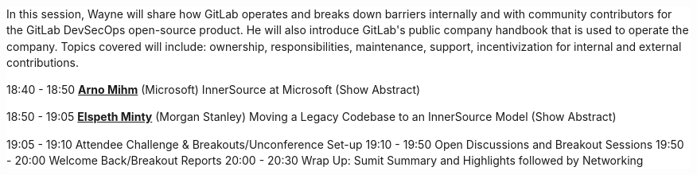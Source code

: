 In this session, Wayne will share how GitLab operates and breaks down barriers internally and with community contributors for the GitLab DevSecOps open-source product. He will also introduce GitLab's public company handbook that is used to operate the company. Topics covered will include: ownership, responsibilities, maintenance, support, incentivization for internal and external contributions.
            </div>
        </td>
  </tr>

  <tr>
        <td class="time"> 18:40 - 18:50</td>
        <td class="author"> <b><a href="#arno_mihm">Arno Mihm</a></b> (Microsoft) </td>
        <td class="title"> InnerSource at Microsoft
            <span onClick="toggleAbstract('mihm')" class="abstract-toggle">(<a id="mihm-link">Show Abstract</a>)</span>
        <div style="display:none" class="abstract" id="mihm">

Microsoft is collaborating internally to drive engineering efficiency, satisfaction, pace of innovation and customer benefits. This session covers the learnings about measuring InnerSource behaviors and various approaches reflecting the diversity of business in Microsoft.
        </div>
        </td>
  </tr>

  <tr>
        <td class="time"> 18:50 - 19:05</td>
        <td class="author"> <b><a href="#elspeth_minty">Elspeth Minty</a></b> (Morgan Stanley) </td>
        <td class="title"> Moving a Legacy Codebase to an InnerSource Model
            <span onClick="toggleAbstract('minty')" class="abstract-toggle">(<a id="minty-link">Show Abstract</a>)</span>
        <div style="display:none" class="abstract" id="minty">

InnerSource is easy, right? All we need to do is make our repositories public and our users will flood us with contributions. Unfortunately it's not as easy as this. In this session, I’ll review our journey to opening up a collection of older proprietary Java libraries to user contributions. I’ll talk about the differences between managing a repository where the same small number of developers worked on the code to one where any Morgan Stanley developer could pull the code and contribute. I’ll look at the benefits we’ve gained from going down the InnerSource road, as well as some of the potholes along the way.
        </div>
        </td>
  </tr>

  <tr>
        <td class="time">19:05 - 19:10</td>
        <td colspan="2">Attendee Challenge & Breakouts/Unconference Set-up</td>
  </tr>
  <tr>
        <td class="time">19:10 - 19:50</td>
        <td colspan="2">Open Discussions and Breakout Sessions</td>
  </tr>
  <tr>
        <td class="time">19:50 - 20:00</td>
        <td colspan="2">Welcome Back/Breakout Reports</td>
  </tr>
   <tr>
        <td class="time">20:00 - 20:30</td>
        <td colspan="2">Wrap Up: Sumit Summary and Highlights followed by Networking</td>
  </tr>
